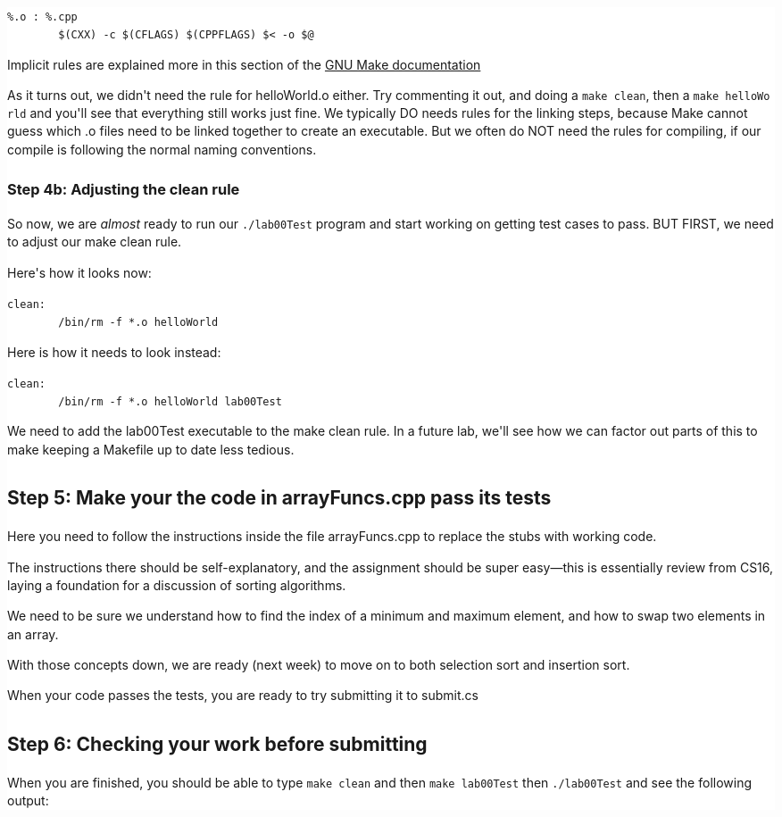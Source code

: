     %.o : %.cpp
            $(CXX) -c $(CFLAGS) $(CPPFLAGS) $< -o $@

Implicit rules are explained more in this section of the [GNU Make
documentation](ftp://ftp.gnu.org/old-gnu/Manuals/make-3.79.1/html_chapter/make_toc.html#TOC93)

As it turns out, we didn't need the rule for helloWorld.o either. Try
commenting it out, and doing a `make clean`, then a `make helloWorld`
and you'll see that everything still works just fine. We typically DO
needs rules for the linking steps, because Make cannot guess which .o
files need to be linked together to create an executable. But we often
do NOT need the rules for compiling, if our compile is following the
normal naming conventions.

### Step 4b: Adjusting the clean rule

So now, we are <em>almost</em> ready to run our `./lab00Test` program
and start working on getting test cases to pass. BUT FIRST, we need to
adjust our make clean rule.

Here's how it looks now:

    clean: 
            /bin/rm -f *.o helloWorld

Here is how it needs to look instead:

    clean: 
            /bin/rm -f *.o helloWorld lab00Test

We need to add the lab00Test executable to the make clean rule. In a
future lab, we'll see how we can factor out parts of this to make
keeping a Makefile up to date less tedious.

Step 5: Make your the code in arrayFuncs.cpp pass its tests
-----------------------------------------------------------

Here you need to follow the instructions inside the file arrayFuncs.cpp
to replace the stubs with working code.

The instructions there should be self-explanatory, and the assignment
should be super easy—this is essentially review from CS16, laying a
foundation for a discussion of sorting algorithms.

We need to be sure we understand how to find the index of a minimum and
maximum element, and how to swap two elements in an array.

With those concepts down, we are ready (next week) to move on to both
selection sort and insertion sort.

When your code passes the tests, you are ready to try submitting it to
submit.cs

Step 6: Checking your work before submitting
--------------------------------------------

When you are finished, you should be able to type `make clean` and then
`make lab00Test` then `./lab00Test` and see the following output:
